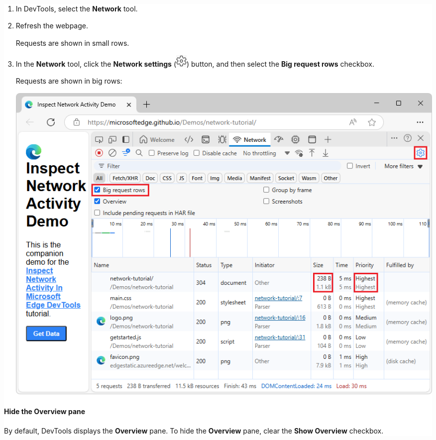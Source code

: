 1. In DevTools, select the **Network** tool.

1. Refresh the webpage.

   Requests are shown in small rows.

1. In the **Network** tool, click the **Network settings** (![Settings icon](./reference-images/network-settings-icon.png)) button, and then select the **Big request rows** checkbox.

   Requests are shown in big rows:

   ![An example of big request rows in the Requests pane](./reference-images/big-request-rows.png)



#### Hide the Overview pane


By default, DevTools displays the **Overview** pane.  To hide the **Overview** pane, clear the **Show Overview** checkbox.
